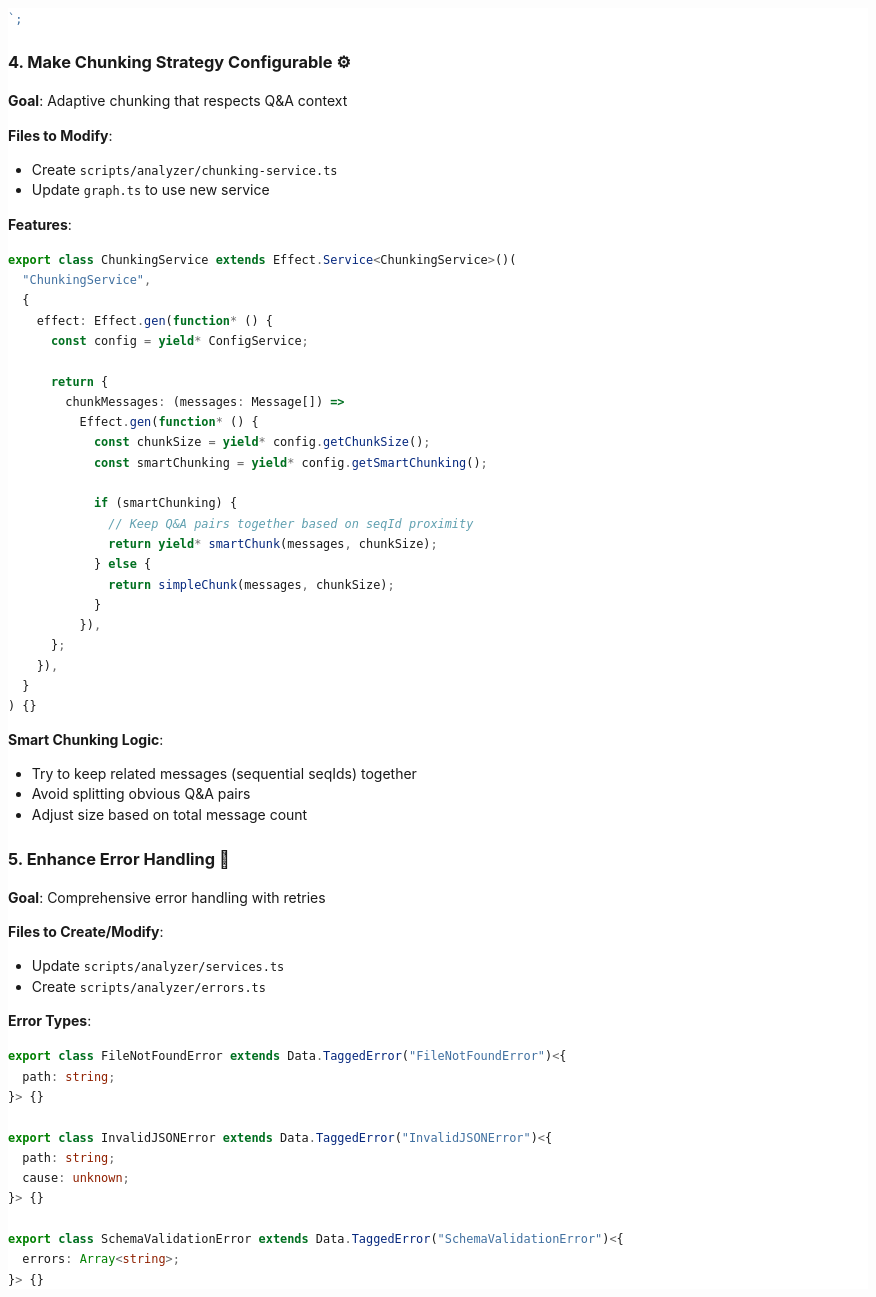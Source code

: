 ```typescript
`;
```

### 4. Make Chunking Strategy Configurable ⚙️

**Goal**: Adaptive chunking that respects Q&A context

**Files to Modify**:
- Create `scripts/analyzer/chunking-service.ts`
- Update `graph.ts` to use new service

**Features**:
```typescript
export class ChunkingService extends Effect.Service<ChunkingService>()(
  "ChunkingService",
  {
    effect: Effect.gen(function* () {
      const config = yield* ConfigService;
      
      return {
        chunkMessages: (messages: Message[]) =>
          Effect.gen(function* () {
            const chunkSize = yield* config.getChunkSize();
            const smartChunking = yield* config.getSmartChunking();
            
            if (smartChunking) {
              // Keep Q&A pairs together based on seqId proximity
              return yield* smartChunk(messages, chunkSize);
            } else {
              return simpleChunk(messages, chunkSize);
            }
          }),
      };
    }),
  }
) {}
```

**Smart Chunking Logic**:
- Try to keep related messages (sequential seqIds) together
- Avoid splitting obvious Q&A pairs
- Adjust size based on total message count

### 5. Enhance Error Handling 🚨

**Goal**: Comprehensive error handling with retries

**Files to Create/Modify**:
- Update `scripts/analyzer/services.ts`
- Create `scripts/analyzer/errors.ts`

**Error Types**:
```typescript
export class FileNotFoundError extends Data.TaggedError("FileNotFoundError")<{
  path: string;
}> {}

export class InvalidJSONError extends Data.TaggedError("InvalidJSONError")<{
  path: string;
  cause: unknown;
}> {}

export class SchemaValidationError extends Data.TaggedError("SchemaValidationError")<{
  errors: Array<string>;
}> {}

```
